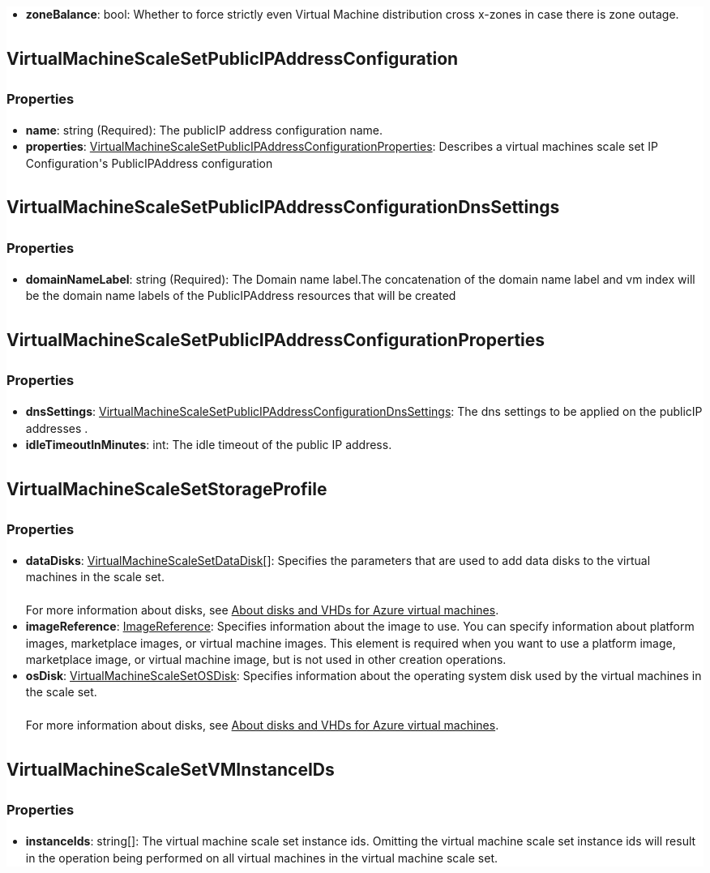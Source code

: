 * **zoneBalance**: bool: Whether to force strictly even Virtual Machine distribution cross x-zones in case there is zone outage.

## VirtualMachineScaleSetPublicIPAddressConfiguration
### Properties
* **name**: string (Required): The publicIP address configuration name.
* **properties**: [VirtualMachineScaleSetPublicIPAddressConfigurationProperties](#virtualmachinescalesetpublicipaddressconfigurationproperties): Describes a virtual machines scale set IP Configuration's PublicIPAddress configuration

## VirtualMachineScaleSetPublicIPAddressConfigurationDnsSettings
### Properties
* **domainNameLabel**: string (Required): The Domain name label.The concatenation of the domain name label and vm index will be the domain name labels of the PublicIPAddress resources that will be created

## VirtualMachineScaleSetPublicIPAddressConfigurationProperties
### Properties
* **dnsSettings**: [VirtualMachineScaleSetPublicIPAddressConfigurationDnsSettings](#virtualmachinescalesetpublicipaddressconfigurationdnssettings): The dns settings to be applied on the publicIP addresses .
* **idleTimeoutInMinutes**: int: The idle timeout of the public IP address.

## VirtualMachineScaleSetStorageProfile
### Properties
* **dataDisks**: [VirtualMachineScaleSetDataDisk](#virtualmachinescalesetdatadisk)[]: Specifies the parameters that are used to add data disks to the virtual machines in the scale set. <br><br> For more information about disks, see [About disks and VHDs for Azure virtual machines](https://docs.microsoft.com/azure/virtual-machines/virtual-machines-windows-about-disks-vhds?toc=%2fazure%2fvirtual-machines%2fwindows%2ftoc.json).
* **imageReference**: [ImageReference](#imagereference): Specifies information about the image to use. You can specify information about platform images, marketplace images, or virtual machine images. This element is required when you want to use a platform image, marketplace image, or virtual machine image, but is not used in other creation operations.
* **osDisk**: [VirtualMachineScaleSetOSDisk](#virtualmachinescalesetosdisk): Specifies information about the operating system disk used by the virtual machines in the scale set. <br><br> For more information about disks, see [About disks and VHDs for Azure virtual machines](https://docs.microsoft.com/azure/virtual-machines/virtual-machines-windows-about-disks-vhds?toc=%2fazure%2fvirtual-machines%2fwindows%2ftoc.json).

## VirtualMachineScaleSetVMInstanceIDs
### Properties
* **instanceIds**: string[]: The virtual machine scale set instance ids. Omitting the virtual machine scale set instance ids will result in the operation being performed on all virtual machines in the virtual machine scale set.
